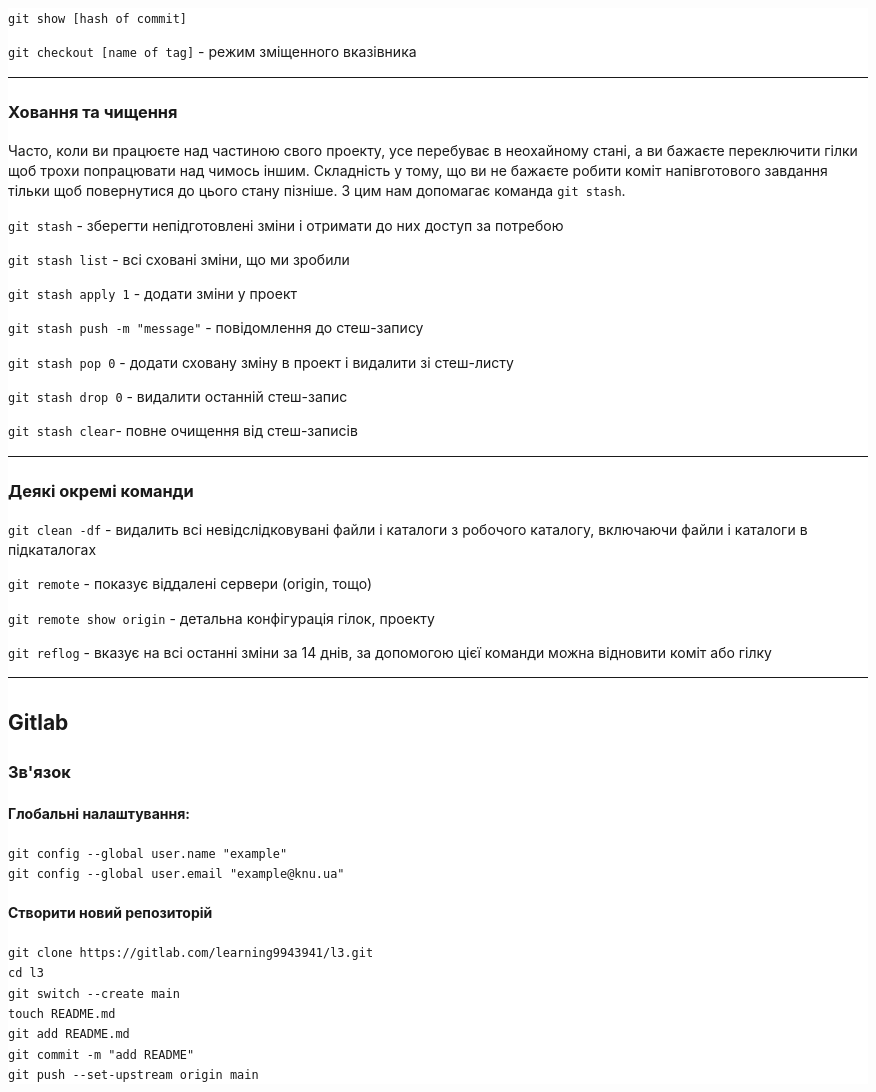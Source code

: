 `git show [hash of commit]`

`git checkout [name of tag]` - режим зміщенного вказівника

---

### Ховання та чищення

Часто, коли ви працюєте над частиною свого проекту, усе перебуває в неохайному стані, а ви бажаєте переключити гілки щоб трохи попрацювати над чимось іншим. Складність у тому, що ви не бажаєте робити коміт напівготового завдання тільки щоб повернутися до цього стану пізніше. З цим нам допомагає команда `git stash`.

`git stash` - зберегти непідготовлені зміни і отримати до них доступ за потребою

`git stash list` - всі сховані зміни, що ми зробили

`git stash apply 1` - додати зміни у проект

`git stash push -m "message"` - повідомлення до стеш-запису

`git stash pop 0` - додати сховану зміну в проект і видалити зі стеш-листу

`git stash drop 0` - видалити останній стеш-запис

`git stash clear`- повне очищення від стеш-записів

---

### Деякі окремі команди

`git clean -df` -  видалить всі невідслідковувані файли і каталоги з робочого каталогу, включаючи файли і каталоги в підкаталогах

`git remote` - показує віддалені сервери (origin, тощо)

`git remote show origin` - детальна конфігурація гілок, проекту

`git reflog` - вказує на всі останні зміни за 14 днів, за допомогою цієї команди можна відновити
коміт або гілку

---

## Gitlab

### Зв'язок

#### Глобальні налаштування:

```
git config --global user.name "example"
git config --global user.email "example@knu.ua"
```

#### Створити новий репозиторій

```
git clone https://gitlab.com/learning9943941/l3.git
cd l3
git switch --create main
touch README.md
git add README.md
git commit -m "add README"
git push --set-upstream origin main
```
